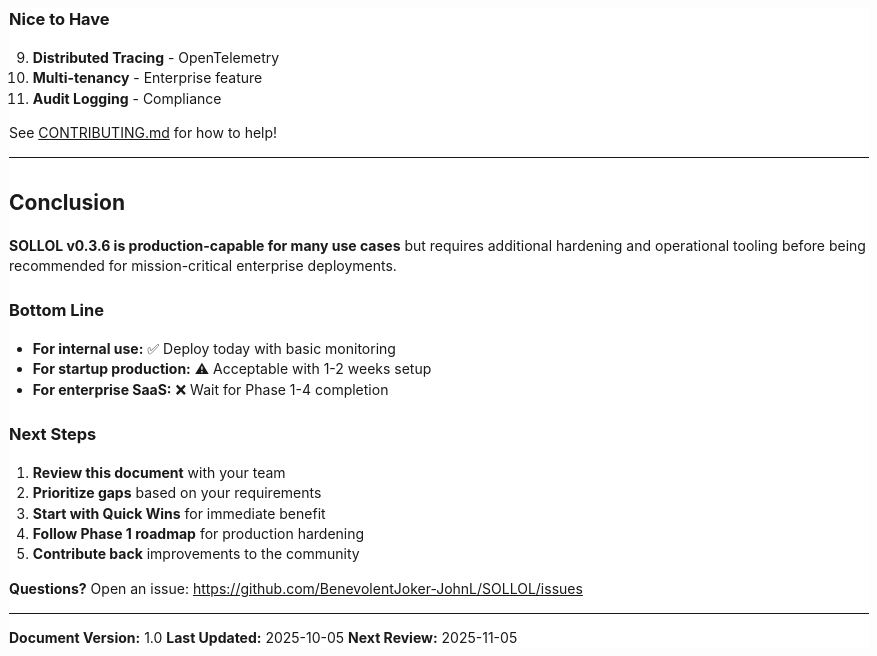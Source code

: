 ### Nice to Have
9. **Distributed Tracing** - OpenTelemetry
10. **Multi-tenancy** - Enterprise feature
11. **Audit Logging** - Compliance

See [CONTRIBUTING.md](CONTRIBUTING.md) for how to help!

---

## Conclusion

**SOLLOL v0.3.6 is production-capable for many use cases** but requires additional hardening and operational tooling before being recommended for mission-critical enterprise deployments.

### Bottom Line

- **For internal use:** ✅ Deploy today with basic monitoring
- **For startup production:** ⚠️ Acceptable with 1-2 weeks setup
- **For enterprise SaaS:** ❌ Wait for Phase 1-4 completion

### Next Steps

1. **Review this document** with your team
2. **Prioritize gaps** based on your requirements
3. **Start with Quick Wins** for immediate benefit
4. **Follow Phase 1 roadmap** for production hardening
5. **Contribute back** improvements to the community

**Questions?** Open an issue: https://github.com/BenevolentJoker-JohnL/SOLLOL/issues

---

**Document Version:** 1.0
**Last Updated:** 2025-10-05
**Next Review:** 2025-11-05
